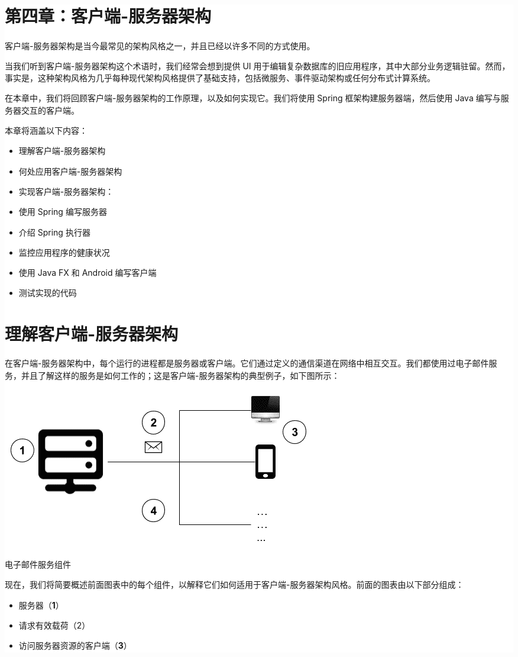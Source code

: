 # 第四章：客户端-服务器架构

客户端-服务器架构是当今最常见的架构风格之一，并且已经以许多不同的方式使用。

当我们听到客户端-服务器架构这个术语时，我们经常会想到提供 UI 用于编辑复杂数据库的旧应用程序，其中大部分业务逻辑驻留。然而，事实是，这种架构风格为几乎每种现代架构风格提供了基础支持，包括微服务、事件驱动架构或任何分布式计算系统。

在本章中，我们将回顾客户端-服务器架构的工作原理，以及如何实现它。我们将使用 Spring 框架构建服务器端，然后使用 Java 编写与服务器交互的客户端。

本章将涵盖以下内容：

+   理解客户端-服务器架构

+   何处应用客户端-服务器架构

+   实现客户端-服务器架构：

+   使用 Spring 编写服务器

+   介绍 Spring 执行器

+   监控应用程序的健康状况

+   使用 Java FX 和 Android 编写客户端

+   测试实现的代码

# 理解客户端-服务器架构

在客户端-服务器架构中，每个运行的进程都是服务器或客户端。它们通过定义的通信渠道在网络中相互交互。我们都使用过电子邮件服务，并且了解这样的服务是如何工作的；这是客户端-服务器架构的典型例子，如下图所示：

![](img/f5421274-ee5a-4aaf-9e8d-827353a7a226.png)

电子邮件服务组件

现在，我们将简要概述前面图表中的每个组件，以解释它们如何适用于客户端-服务器架构风格。前面的图表由以下部分组成：

+   服务器（**1**）

+   请求有效载荷（2）

+   访问服务器资源的客户端（**3**）
